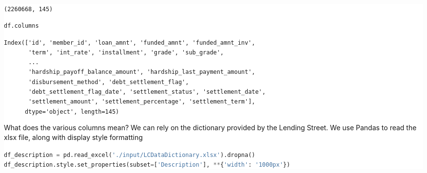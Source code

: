 


    (2260668, 145)




```python
df.columns
```




    Index(['id', 'member_id', 'loan_amnt', 'funded_amnt', 'funded_amnt_inv',
           'term', 'int_rate', 'installment', 'grade', 'sub_grade',
           ...
           'hardship_payoff_balance_amount', 'hardship_last_payment_amount',
           'disbursement_method', 'debt_settlement_flag',
           'debt_settlement_flag_date', 'settlement_status', 'settlement_date',
           'settlement_amount', 'settlement_percentage', 'settlement_term'],
          dtype='object', length=145)



What does the various columns mean? We can rely on the dictionary provided by the Lending Street. We use Pandas to read the xlsx file, along with display style formatting


```python
df_description = pd.read_excel('./input/LCDataDictionary.xlsx').dropna()
df_description.style.set_properties(subset=['Description'], **{'width': '1000px'})
```




<style  type="text/css" >
    #T_b21fb498_acb7_11e9_8038_5bdf4ac12e0drow0_col1 {
            width:  1000px;
        }    #T_b21fb498_acb7_11e9_8038_5bdf4ac12e0drow1_col1 {
            width:  1000px;
        }    #T_b21fb498_acb7_11e9_8038_5bdf4ac12e0drow2_col1 {
            width:  1000px;
        }    #T_b21fb498_acb7_11e9_8038_5bdf4ac12e0drow3_col1 {
            width:  1000px;
        }    #T_b21fb498_acb7_11e9_8038_5bdf4ac12e0drow4_col1 {
            width:  1000px;
        }    #T_b21fb498_acb7_11e9_8038_5bdf4ac12e0drow5_col1 {
            width:  1000px;
        }    #T_b21fb498_acb7_11e9_8038_5bdf4ac12e0drow6_col1 {
            width:  1000px;
        }    #T_b21fb498_acb7_11e9_8038_5bdf4ac12e0drow7_col1 {
            width:  1000px;
        }    #T_b21fb498_acb7_11e9_8038_5bdf4ac12e0drow8_col1 {
            width:  1000px;
        }    #T_b21fb498_acb7_11e9_8038_5bdf4ac12e0drow9_col1 {
            width:  1000px;
        }    #T_b21fb498_acb7_11e9_8038_5bdf4ac12e0drow10_col1 {
            width:  1000px;
        }    #T_b21fb498_acb7_11e9_8038_5bdf4ac12e0drow11_col1 {
            width:  1000px;
        }    #T_b21fb498_acb7_11e9_8038_5bdf4ac12e0drow12_col1 {
            width:  1000px;
        }    #T_b21fb498_acb7_11e9_8038_5bdf4ac12e0drow13_col1 {
            width:  1000px;
        }    #T_b21fb498_acb7_11e9_8038_5bdf4ac12e0drow14_col1 {
            width:  1000px;
        }    #T_b21fb498_acb7_11e9_8038_5bdf4ac12e0drow15_col1 {
            width:  1000px;
        }    #T_b21fb498_acb7_11e9_8038_5bdf4ac12e0drow16_col1 {
            width:  1000px;